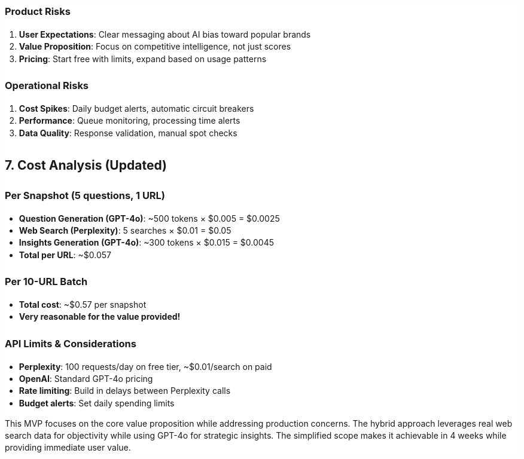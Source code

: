 ### Product Risks  
1. **User Expectations**: Clear messaging about AI bias toward popular brands
2. **Value Proposition**: Focus on competitive intelligence, not just scores
3. **Pricing**: Start free with limits, expand based on usage patterns

### Operational Risks
1. **Cost Spikes**: Daily budget alerts, automatic circuit breakers
2. **Performance**: Queue monitoring, processing time alerts
3. **Data Quality**: Response validation, manual spot checks

## 7. Cost Analysis (Updated)

### Per Snapshot (5 questions, 1 URL)
- **Question Generation (GPT-4o)**: ~500 tokens × $0.005 = $0.0025
- **Web Search (Perplexity)**: 5 searches × $0.01 = $0.05
- **Insights Generation (GPT-4o)**: ~300 tokens × $0.015 = $0.0045
- **Total per URL**: ~$0.057

### Per 10-URL Batch
- **Total cost**: ~$0.57 per snapshot
- **Very reasonable for the value provided!**

### API Limits & Considerations
- **Perplexity**: 100 requests/day on free tier, ~$0.01/search on paid
- **OpenAI**: Standard GPT-4o pricing
- **Rate limiting**: Build in delays between Perplexity calls
- **Budget alerts**: Set daily spending limits

This MVP focuses on the core value proposition while addressing production concerns. The hybrid approach leverages real web search data for objectivity while using GPT-4o for strategic insights. The simplified scope makes it achievable in 4 weeks while providing immediate user value. 